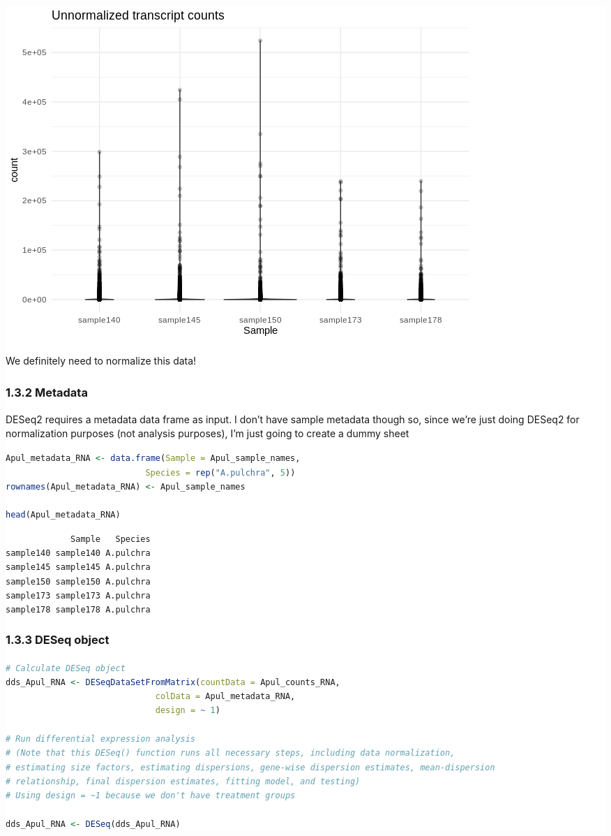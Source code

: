 ![](04-Apul-RNA-sRNA-WGCNA_files/figure-gfm/plot-unnormalized-RNA-1.png)

We definitely need to normalize this data!

### 1.3.2 Metadata

DESeq2 requires a metadata data frame as input. I don’t have sample
metadata though so, since we’re just doing DESeq2 for normalization
purposes (not analysis purposes), I’m just going to create a dummy sheet

``` r
Apul_metadata_RNA <- data.frame(Sample = Apul_sample_names,
                            Species = rep("A.pulchra", 5))
rownames(Apul_metadata_RNA) <- Apul_sample_names

head(Apul_metadata_RNA)
```

                 Sample   Species
    sample140 sample140 A.pulchra
    sample145 sample145 A.pulchra
    sample150 sample150 A.pulchra
    sample173 sample173 A.pulchra
    sample178 sample178 A.pulchra

### 1.3.3 DESeq object

``` r
# Calculate DESeq object
dds_Apul_RNA <- DESeqDataSetFromMatrix(countData = Apul_counts_RNA,
                              colData = Apul_metadata_RNA,
                              design = ~ 1) 

# Run differential expression analysis 
# (Note that this DESeq() function runs all necessary steps, including data normalization, 
# estimating size factors, estimating dispersions, gene-wise dispersion estimates, mean-dispersion 
# relationship, final dispersion estimates, fitting model, and testing)
# Using design = ~1 because we don't have treatment groups

dds_Apul_RNA <- DESeq(dds_Apul_RNA)
```
